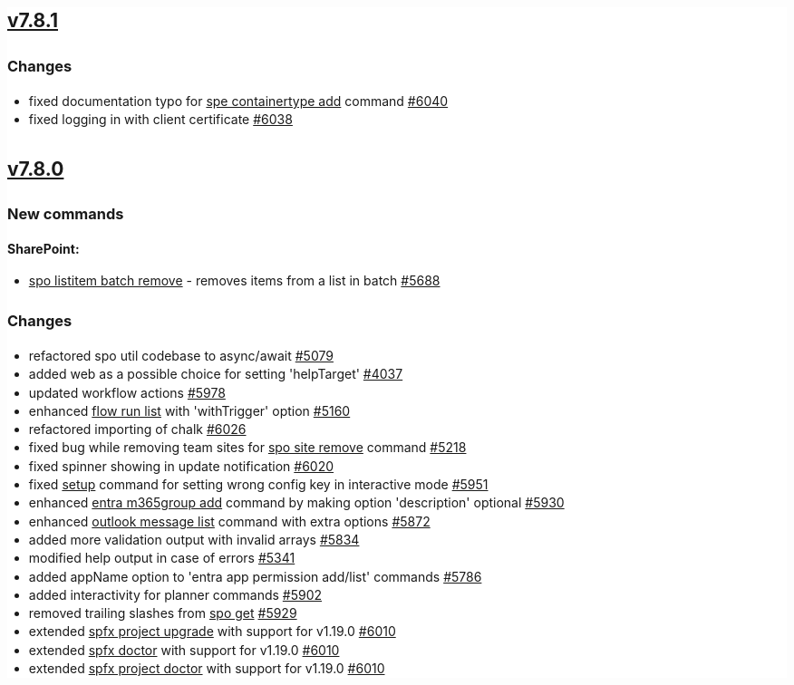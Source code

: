 ## [v7.8.1](https://github.com/pnp/cli-microsoft365/releases/tag/v7.8.1)

### Changes

- fixed documentation typo for [spe containertype add](../cmd/spe/containertype/containertype-add) command [#6040](https://github.com/pnp/cli-microsoft365/issues/6040)
- fixed logging in with client certificate [#6038](https://github.com/pnp/cli-microsoft365/issues/6038)

## [v7.8.0](https://github.com/pnp/cli-microsoft365/releases/tag/v7.8.0)

### New commands

**SharePoint:**

- [spo listitem batch remove](../cmd/spo/listitem/listitem-batch-remove.mdx) - removes items from a list in batch [#5688](https://github.com/pnp/cli-microsoft365/issues/5688)

### Changes

- refactored spo util codebase to async/await [#5079](https://github.com/pnp/cli-microsoft365/issues/5079)
- added web as a possible choice for setting 'helpTarget' [#4037](https://github.com/pnp/cli-microsoft365/issues/4037)
- updated workflow actions [#5978](https://github.com/pnp/cli-microsoft365/issues/5978)
- enhanced [flow run list](../cmd/flow/run/run-list.mdx) with 'withTrigger' option [#5160](https://github.com/pnp/cli-microsoft365/issues/5160)
- refactored importing of chalk [#6026](https://github.com/pnp/cli-microsoft365/issues/6026)
- fixed bug while removing team sites for [spo site remove](../cmd/spo/site/site-remove.mdx) command [#5218](https://github.com/pnp/cli-microsoft365/issues/5218)
- fixed spinner showing in update notification [#6020](https://github.com/pnp/cli-microsoft365/issues/6020)
- fixed [setup](../cmd/setup.mdx) command for setting wrong config key in interactive mode [#5951](https://github.com/pnp/cli-microsoft365/issues/5951)
- enhanced [entra m365group add](../cmd/entra/m365group/m365group-add.mdx) command by making option 'description' optional [#5930](https://github.com/pnp/cli-microsoft365/issues/5930)
- enhanced [outlook message list](../cmd/outlook/message/message-list.mdx) command with extra options [#5872](https://github.com/pnp/cli-microsoft365/issues/5872)
- added more validation output with invalid arrays [#5834](https://github.com/pnp/cli-microsoft365/issues/5834)
- modified help output in case of errors [#5341](https://github.com/pnp/cli-microsoft365/issues/5341)
- added appName option to 'entra app permission add/list' commands [#5786](https://github.com/pnp/cli-microsoft365/issues/5786)
- added interactivity for planner commands [#5902](https://github.com/pnp/cli-microsoft365/issues/5902)
- removed trailing slashes from [spo get](../cmd/spo/spo-get.mdx) [#5929](https://github.com/pnp/cli-microsoft365/pull/5929)
- extended [spfx project upgrade](../cmd/spfx/project/project-upgrade.mdx) with support for v1.19.0 [#6010](https://github.com/pnp/cli-microsoft365/issues/6010)
- extended [spfx doctor](../cmd/spfx/spfx-doctor.mdx) with support for v1.19.0 [#6010](https://github.com/pnp/cli-microsoft365/issues/6010)
- extended [spfx project doctor](../cmd/spfx/project/project-doctor.mdx) with support for v1.19.0 [#6010](https://github.com/pnp/cli-microsoft365/issues/6010)

